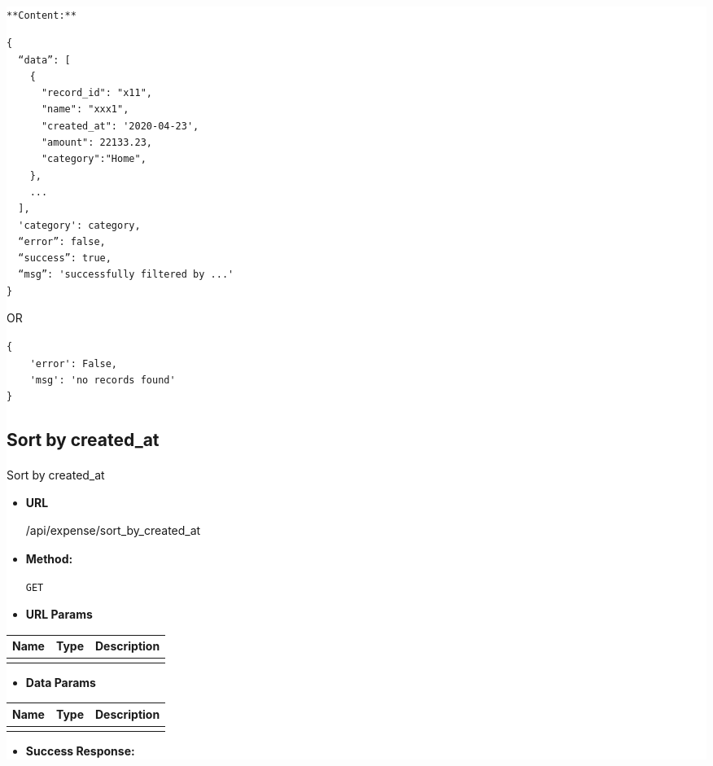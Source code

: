     **Content:** 

```
{
  “data”: [
    {
      "record_id": "x11",
      "name": "xxx1",
      "created_at": '2020-04-23',
      "amount": 22133.23,
      "category":"Home",
    },
    ...
  ],
  'category': category,
  “error”: false,
  “success”: true,
  “msg”: 'successfully filtered by ...'
}
```

  OR

```
{
	'error': False,
	'msg': 'no records found'
}
```

## Sort by created_at

  Sort by created_at

* **URL**

  /api/expense/sort_by_created_at

* **Method:**

  `GET`
  
*  **URL Params**

| Name | Type | Description |
| :---: | :---: | --- |
| | | |

* **Data Params**

| Name | Type | Description |
| :---: | :---: | --- |
| | | |

* **Success Response:**
